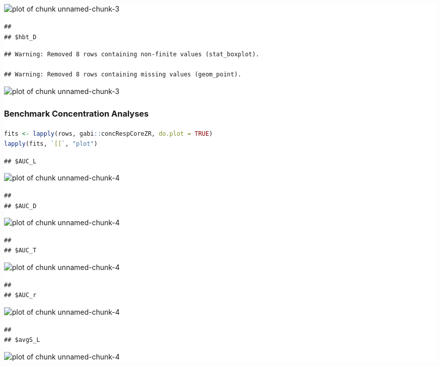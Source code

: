 ![plot of chunk unnamed-chunk-3](figure/unnamed-chunk-3-35.png)

```
## 
## $hbt_D
```

```
## Warning: Removed 8 rows containing non-finite values (stat_boxplot).

## Warning: Removed 8 rows containing missing values (geom_point).
```

![plot of chunk unnamed-chunk-3](figure/unnamed-chunk-3-36.png)

### Benchmark Concentration Analyses


```r
fits <- lapply(rows, gabi::concRespCoreZR, do.plot = TRUE)
lapply(fits, `[[`, "plot")
```

```
## $AUC_L
```

![plot of chunk unnamed-chunk-4](figure/unnamed-chunk-4-1.png)

```
## 
## $AUC_D
```

![plot of chunk unnamed-chunk-4](figure/unnamed-chunk-4-2.png)

```
## 
## $AUC_T
```

![plot of chunk unnamed-chunk-4](figure/unnamed-chunk-4-3.png)

```
## 
## $AUC_r
```

![plot of chunk unnamed-chunk-4](figure/unnamed-chunk-4-4.png)

```
## 
## $avgS_L
```

![plot of chunk unnamed-chunk-4](figure/unnamed-chunk-4-5.png)
